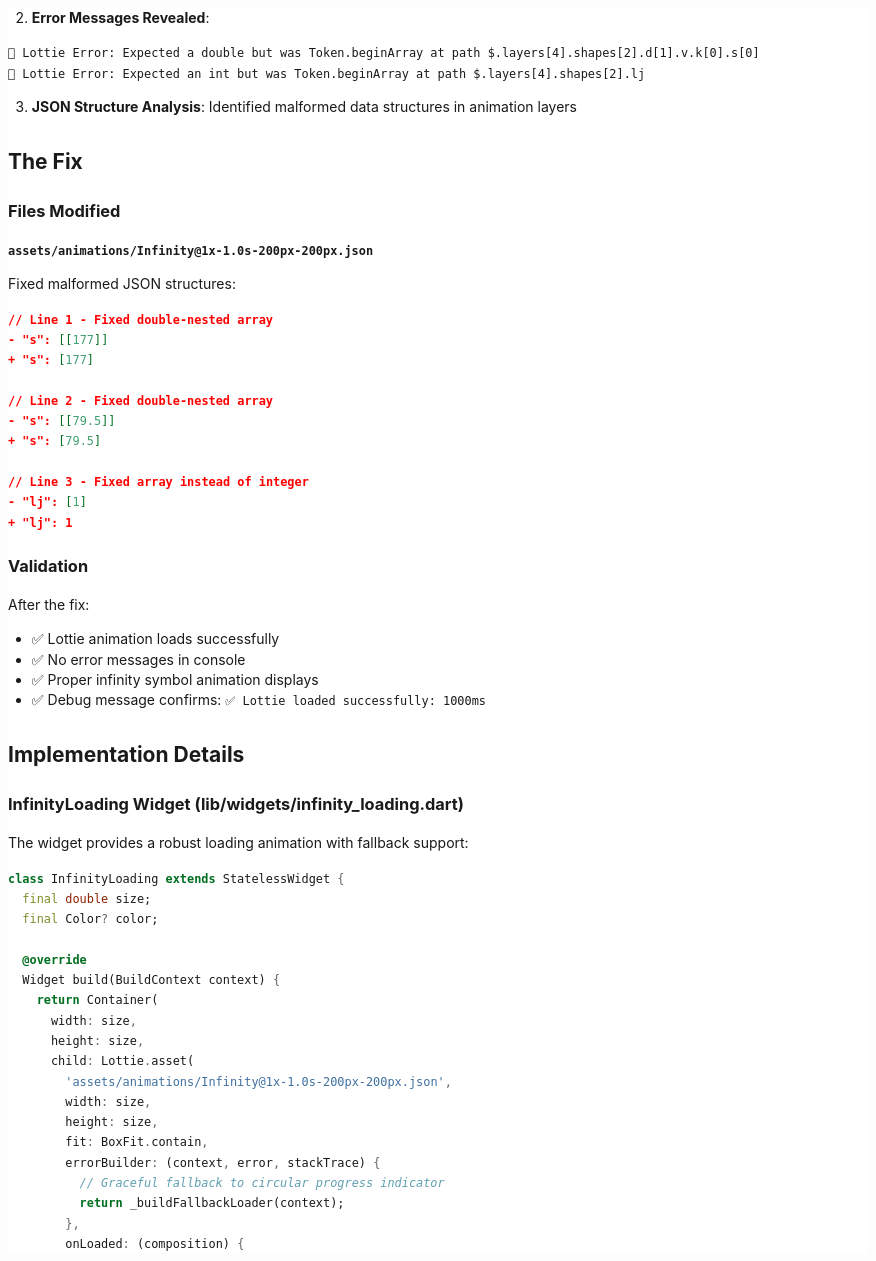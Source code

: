 2. **Error Messages Revealed**:
```
🚨 Lottie Error: Expected a double but was Token.beginArray at path $.layers[4].shapes[2].d[1].v.k[0].s[0]
🚨 Lottie Error: Expected an int but was Token.beginArray at path $.layers[4].shapes[2].lj
```

3. **JSON Structure Analysis**: Identified malformed data structures in animation layers

## The Fix

### Files Modified

**`assets/animations/Infinity@1x-1.0s-200px-200px.json`**

Fixed malformed JSON structures:

```json
// Line 1 - Fixed double-nested array
- "s": [[177]]
+ "s": [177]

// Line 2 - Fixed double-nested array
- "s": [[79.5]]
+ "s": [79.5]

// Line 3 - Fixed array instead of integer
- "lj": [1]
+ "lj": 1
```

### Validation

After the fix:
- ✅ Lottie animation loads successfully
- ✅ No error messages in console
- ✅ Proper infinity symbol animation displays
- ✅ Debug message confirms: `✅ Lottie loaded successfully: 1000ms`

## Implementation Details

### InfinityLoading Widget (lib/widgets/infinity_loading.dart)

The widget provides a robust loading animation with fallback support:

```dart
class InfinityLoading extends StatelessWidget {
  final double size;
  final Color? color;

  @override
  Widget build(BuildContext context) {
    return Container(
      width: size,
      height: size,
      child: Lottie.asset(
        'assets/animations/Infinity@1x-1.0s-200px-200px.json',
        width: size,
        height: size,
        fit: BoxFit.contain,
        errorBuilder: (context, error, stackTrace) {
          // Graceful fallback to circular progress indicator
          return _buildFallbackLoader(context);
        },
        onLoaded: (composition) {
```